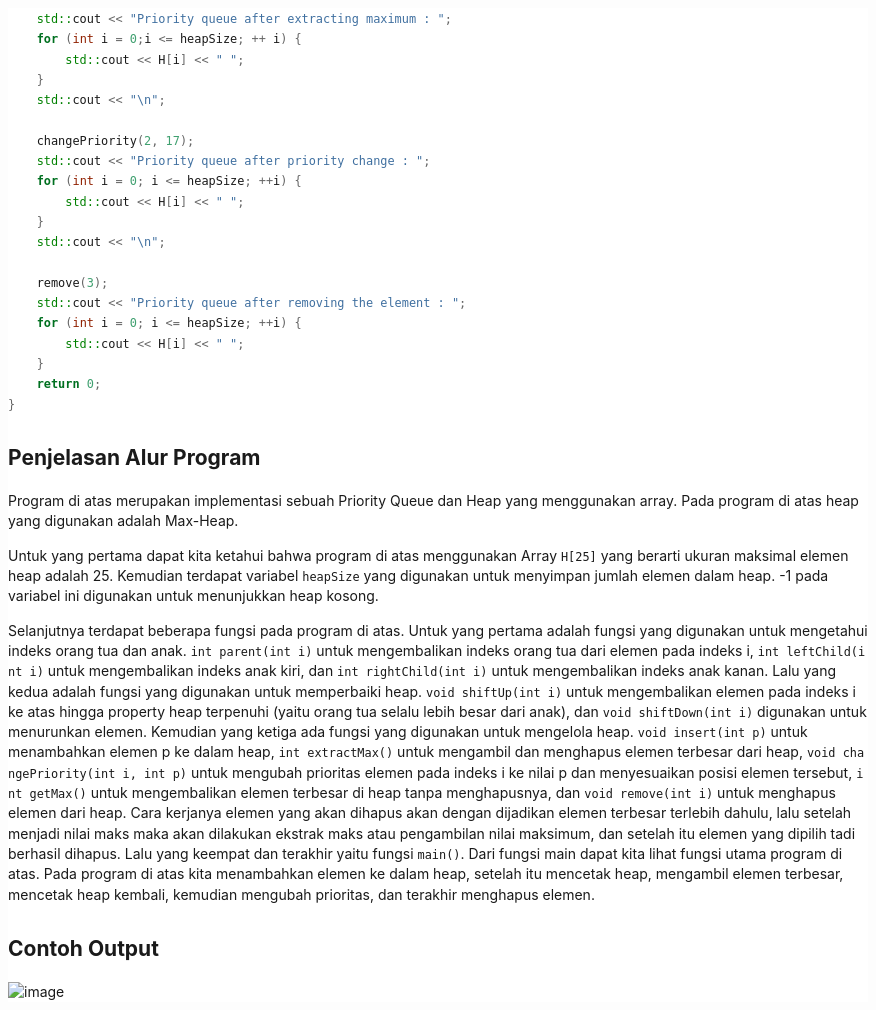 ```C++
    std::cout << "Priority queue after extracting maximum : ";
    for (int i = 0;i <= heapSize; ++ i) {
        std::cout << H[i] << " ";
    }
    std::cout << "\n";

    changePriority(2, 17);
    std::cout << "Priority queue after priority change : ";
    for (int i = 0; i <= heapSize; ++i) {
        std::cout << H[i] << " ";
    }
    std::cout << "\n";

    remove(3);
    std::cout << "Priority queue after removing the element : ";
    for (int i = 0; i <= heapSize; ++i) {
        std::cout << H[i] << " ";
    }
    return 0;
}
```

## Penjelasan Alur Program
Program di atas merupakan implementasi sebuah Priority Queue dan Heap yang menggunakan array. Pada program di atas heap yang digunakan adalah Max-Heap.

Untuk yang pertama dapat kita ketahui bahwa program di atas menggunakan Array ```H[25]``` yang berarti ukuran maksimal elemen heap adalah 25. Kemudian terdapat variabel ```heapSize``` yang digunakan untuk menyimpan jumlah elemen dalam heap. -1 pada variabel ini digunakan untuk menunjukkan heap kosong.

Selanjutnya terdapat beberapa fungsi pada program di atas. Untuk yang pertama adalah fungsi yang digunakan untuk mengetahui indeks orang tua dan anak. ```int parent(int i)``` untuk mengembalikan indeks orang tua dari elemen pada indeks i, ```int leftChild(int i)``` untuk mengembalikan indeks anak kiri, dan ```int rightChild(int i)``` untuk mengembalikan indeks anak kanan. Lalu yang kedua adalah fungsi yang digunakan untuk memperbaiki heap. ```void shiftUp(int i)``` untuk mengembalikan elemen pada indeks i ke atas hingga property heap terpenuhi (yaitu orang tua selalu lebih besar dari anak), dan ```void shiftDown(int i)``` digunakan untuk menurunkan elemen. Kemudian yang ketiga ada fungsi yang digunakan untuk mengelola heap. ```void insert(int p)``` untuk menambahkan elemen p ke dalam heap, ```int extractMax()``` untuk mengambil dan menghapus elemen terbesar dari heap, ```void changePriority(int i, int p)``` untuk mengubah prioritas elemen pada indeks i ke nilai p dan menyesuaikan posisi elemen tersebut, ```int getMax()``` untuk mengembalikan elemen terbesar di heap tanpa menghapusnya, dan ```void remove(int i)``` untuk menghapus elemen dari heap. Cara kerjanya elemen yang akan dihapus akan dengan dijadikan elemen terbesar terlebih dahulu, lalu setelah menjadi nilai maks maka akan dilakukan ekstrak maks atau pengambilan nilai maksimum, dan setelah itu elemen yang dipilih tadi berhasil dihapus. Lalu yang keempat dan terakhir yaitu fungsi ```main()```. Dari fungsi main dapat kita lihat fungsi utama program di atas. Pada program di atas kita menambahkan elemen ke dalam heap, setelah itu mencetak heap, mengambil elemen terbesar, mencetak heap kembali, kemudian mengubah prioritas, dan terakhir menghapus elemen.

## Contoh Output
![image](https://github.com/OliviaIntan/Teori-Algoritma-Struktur-Data/assets/162260430/b898847c-2387-44a2-b015-6da306be7108)

